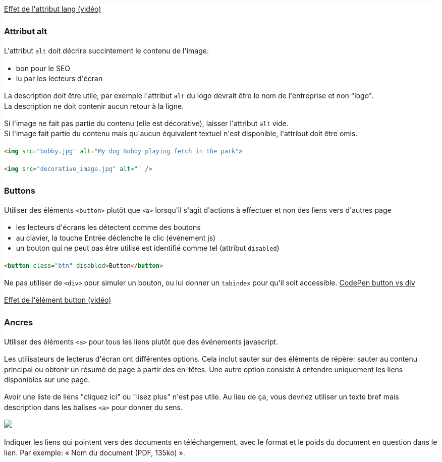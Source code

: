 [Effet de l'attribut lang (vidéo)](https://www.youtube.com/watch?v=0uzxu9dQnuU)

### Attribut alt

L'attribut `alt` doit décrire succintement le contenu de l'image.
* bon pour le SEO
* lu par les lecteurs d'écran

La description doit être utile, par exemple l'attribut `alt` du logo devrait être le nom de l'entreprise et non "logo".  
La description ne doit contenir aucun retour à la ligne.

Si l'image ne fait pas partie du contenu (elle est décorative), laisser l'attribut `alt` vide.  
Si l'image fait partie du contenu mais qu'aucun équivalent textuel n'est disponible, l'attribut doit être omis.

``` html
<img src="bobby.jpg" alt="My dog Bobby playing fetch in the park">
```

``` html
<img src="decorative_image.jpg" alt="" />
```

### Buttons

Utiliser des éléments `<button>` plutôt que `<a>` lorsqu'il s'agit d'actions à effectuer et non des liens vers d'autres page
* les lecteurs d'écrans les détectent comme des boutons
* au clavier, la touche Entrée déclenche le clic (événement js)
* un bouton qui ne peut pas être utilisé est identifié comme tel (attribut `disabled`)

``` html
<button class="btn" disabled>Button</button>
```

Ne pas utiliser de `<div>` pour simuler un bouton, ou lui donner un `tabindex` pour qu'il soit accessible. [CodePen button vs div](https://codepen.io/matuzo/full/xgwxNw/)

[Effet de l'élément button (vidéo)](https://www.youtube.com/watch?v=CZGqnp06DnI&index=4&list=PLNYkxOF6rcICWx0C9LVWWVqvHlYJyqw7g)

### Ancres

Utiliser des éléments `<a>` pour tous les liens plutôt que des événements javascript.

Les utilisateurs de lecterus d'écran ont différentes options. Cela inclut sauter sur des éléments de répère: sauter au contenu principal ou obtenir un résumé de page à partir des en-têtes. Une autre option consiste à entendre uniquement les liens disponibles sur une page.

Avoir une liste de liens "cliquez ici" ou "lisez plus" n'est pas utile. Au lieu de ça, vous devriez utiliser un texte bref mais description dans les balises `<a>` pour donner du sens.

![](https://i.imgur.com/crhpdkX.png)

Indiquer les liens qui pointent vers des documents en téléchargement, avec le format et le poids du document en question dans le lien. Par exemple: « Nom du document (PDF, 135ko) ».
